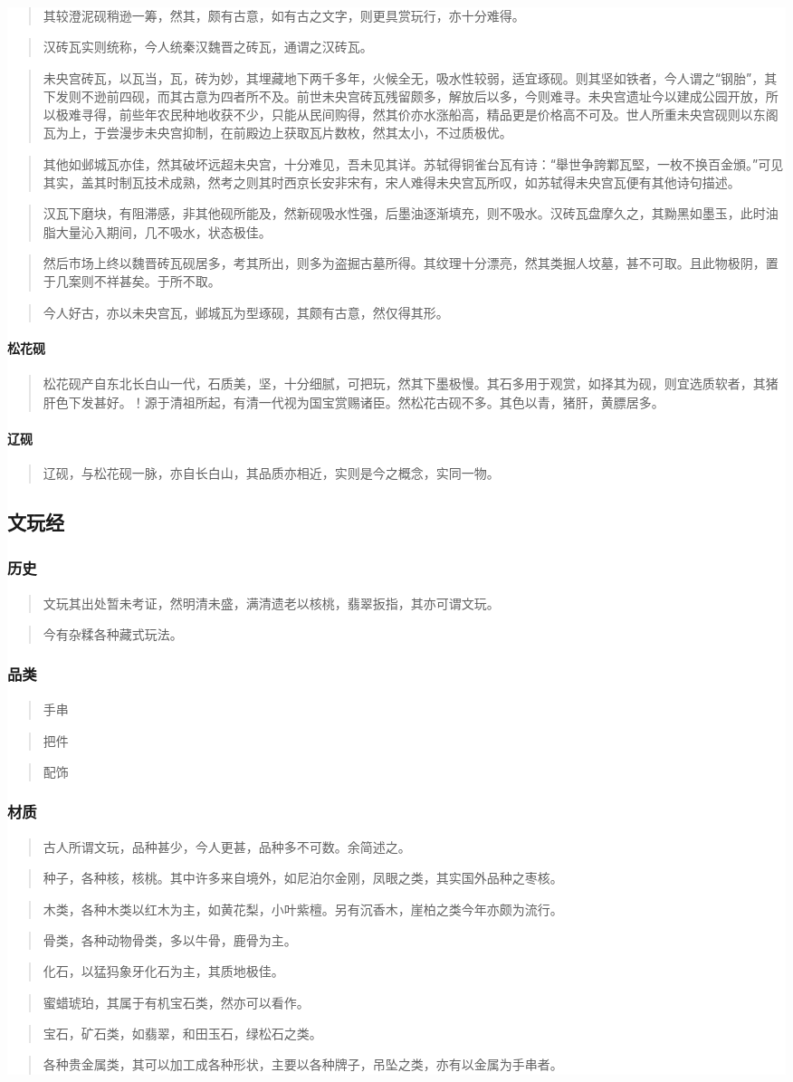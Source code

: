 > 其较澄泥砚稍逊一筹，然其，颇有古意，如有古之文字，则更具赏玩行，亦十分难得。

> 汉砖瓦实则统称，今人统秦汉魏晋之砖瓦，通谓之汉砖瓦。

> 未央宫砖瓦，以瓦当，瓦，砖为妙，其埋藏地下两千多年，火候全无，吸水性较弱，适宜琢砚。则其坚如铁者，今人谓之“钢胎”，其下发则不逊前四砚，而其古意为四者所不及。前世未央宫砖瓦残留颇多，解放后以多，今则难寻。未央宫遗址今以建成公园开放，所以极难寻得，前些年农民种地收获不少，只能从民间购得，然其价亦水涨船高，精品更是价格高不可及。世人所重未央宫砚则以东阁瓦为上，于尝漫步未央宫抑制，在前殿边上获取瓦片数枚，然其太小，不过质极优。

> 其他如邺城瓦亦佳，然其破坏远超未央宫，十分难见，吾未见其详。苏轼得铜雀台瓦有诗：“舉世争誇鄴瓦堅，一枚不换百金頒。”可见其实，盖其时制瓦技术成熟，然考之则其时西京长安非宋有，宋人难得未央宫瓦所叹，如苏轼得未央宫瓦便有其他诗句描述。

> 汉瓦下磨块，有阻滞感，非其他砚所能及，然新砚吸水性强，后墨油逐渐填充，则不吸水。汉砖瓦盘摩久之，其黝黑如墨玉，此时油脂大量沁入期间，几不吸水，状态极佳。

> 然后市场上终以魏晋砖瓦砚居多，考其所出，则多为盗掘古墓所得。其纹理十分漂亮，然其类掘人坟墓，甚不可取。且此物极阴，置于几案则不祥甚矣。于所不取。

> 今人好古，亦以未央宫瓦，邺城瓦为型琢砚，其颇有古意，然仅得其形。

#### 松花砚

> 松花砚产自东北长白山一代，石质美，坚，十分细腻，可把玩，然其下墨极慢。其石多用于观赏，如择其为砚，则宜选质软者，其猪肝色下发甚好。！源于清祖所起，有清一代视为国宝赏赐诸臣。然松花古砚不多。其色以青，猪肝，黄膘居多。

#### 辽砚

> 辽砚，与松花砚一脉，亦自长白山，其品质亦相近，实则是今之概念，实同一物。

## 文玩经

### 历史

> 文玩其出处暂未考证，然明清未盛，满清遗老以核桃，翡翠扳指，其亦可谓文玩。

> 今有杂糅各种藏式玩法。

### 品类

> 手串

> 把件

> 配饰

### 材质

> 古人所谓文玩，品种甚少，今人更甚，品种多不可数。余简述之。

> 种子，各种核，核桃。其中许多来自境外，如尼泊尔金刚，凤眼之类，其实国外品种之枣核。

> 木类，各种木类以红木为主，如黄花梨，小叶紫檀。另有沉香木，崖柏之类今年亦颇为流行。

> 骨类，各种动物骨类，多以牛骨，鹿骨为主。

> 化石，以猛犸象牙化石为主，其质地极佳。

> 蜜蜡琥珀，其属于有机宝石类，然亦可以看作。

> 宝石，矿石类，如翡翠，和田玉石，绿松石之类。

> 各种贵金属类，其可以加工成各种形状，主要以各种牌子，吊坠之类，亦有以金属为手串者。
